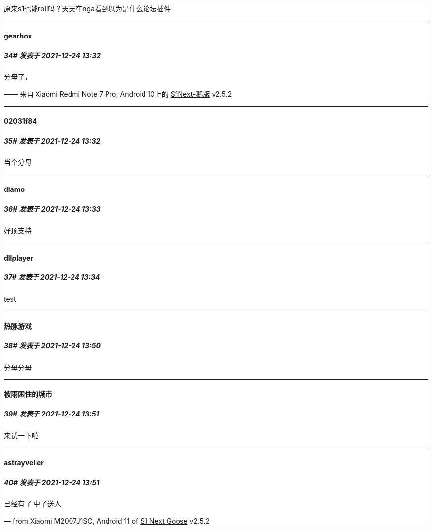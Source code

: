 原来s1也能roll吗？天天在nga看到以为是什么论坛插件

*****

####  gearbox  
##### 34#       发表于 2021-12-24 13:32

分母了，

—— 来自 Xiaomi Redmi Note 7 Pro, Android 10上的 [S1Next-鹅版](https://github.com/ykrank/S1-Next/releases) v2.5.2

*****

####  02031f84  
##### 35#       发表于 2021-12-24 13:32

当个分母

*****

####  diamo  
##### 36#       发表于 2021-12-24 13:33

好顶支持

*****

####  dllplayer  
##### 37#       发表于 2021-12-24 13:34

test

*****

####  热脉游戏  
##### 38#       发表于 2021-12-24 13:50

分母分母

*****

####  被雨困住的城市  
##### 39#       发表于 2021-12-24 13:51

来试一下啦

*****

####  astrayveller  
##### 40#       发表于 2021-12-24 13:51

已经有了 中了送人

— from Xiaomi M2007J1SC, Android 11 of [S1 Next Goose](https://pan.baidu.com/s/1mi43uRm) v2.5.2
